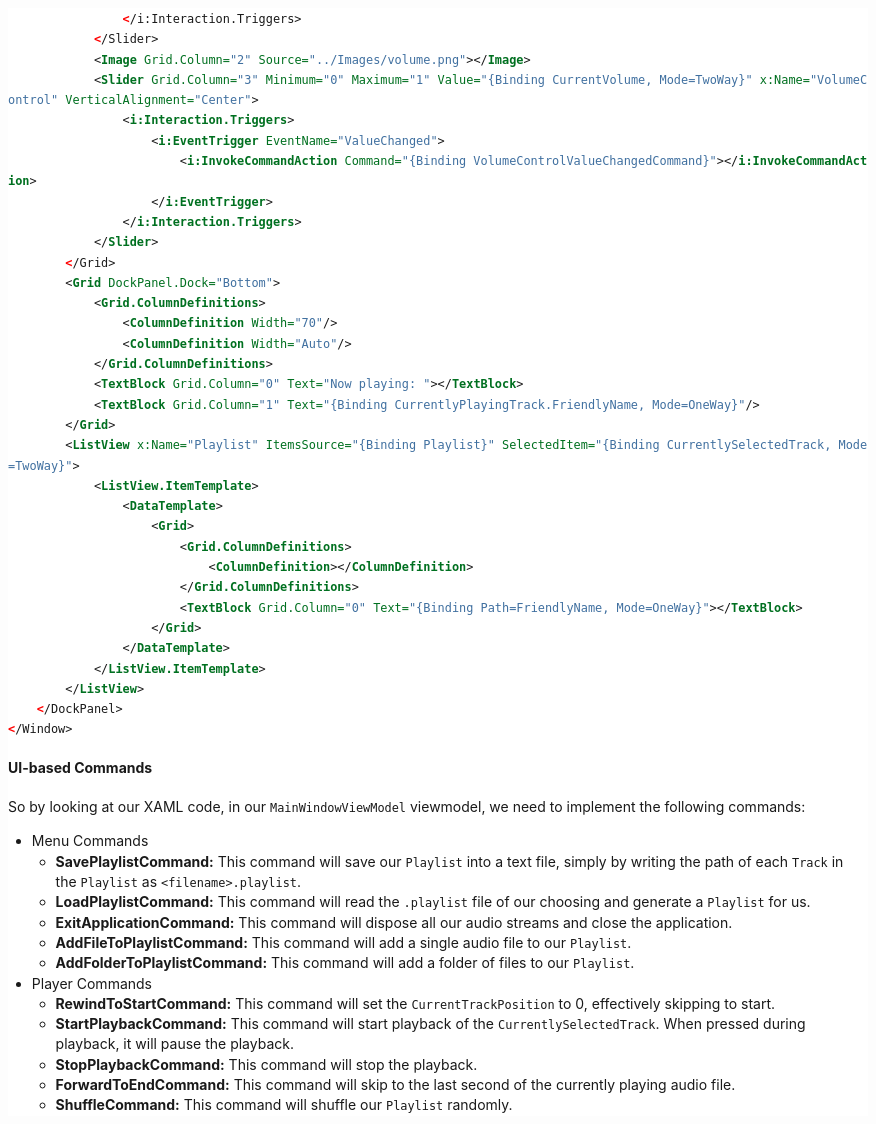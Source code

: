 ```xml
                </i:Interaction.Triggers>
            </Slider>
            <Image Grid.Column="2" Source="../Images/volume.png"></Image>
            <Slider Grid.Column="3" Minimum="0" Maximum="1" Value="{Binding CurrentVolume, Mode=TwoWay}" x:Name="VolumeControl" VerticalAlignment="Center">
                <i:Interaction.Triggers>
                    <i:EventTrigger EventName="ValueChanged">
                        <i:InvokeCommandAction Command="{Binding VolumeControlValueChangedCommand}"></i:InvokeCommandAction>
                    </i:EventTrigger>
                </i:Interaction.Triggers>
            </Slider>
        </Grid>
        <Grid DockPanel.Dock="Bottom">
            <Grid.ColumnDefinitions>
                <ColumnDefinition Width="70"/>
                <ColumnDefinition Width="Auto"/>
            </Grid.ColumnDefinitions>
            <TextBlock Grid.Column="0" Text="Now playing: "></TextBlock>
            <TextBlock Grid.Column="1" Text="{Binding CurrentlyPlayingTrack.FriendlyName, Mode=OneWay}"/>
        </Grid>
        <ListView x:Name="Playlist" ItemsSource="{Binding Playlist}" SelectedItem="{Binding CurrentlySelectedTrack, Mode=TwoWay}">
            <ListView.ItemTemplate>
                <DataTemplate>
                    <Grid>
                        <Grid.ColumnDefinitions>
                            <ColumnDefinition></ColumnDefinition>
                        </Grid.ColumnDefinitions>
                        <TextBlock Grid.Column="0" Text="{Binding Path=FriendlyName, Mode=OneWay}"></TextBlock>
                    </Grid>
                </DataTemplate>
            </ListView.ItemTemplate>
        </ListView>
    </DockPanel>
</Window>

```

#### UI-based Commands

So by looking at our XAML code, in our ``MainWindowViewModel`` viewmodel, we need to implement the following commands:

- Menu Commands
  - **SavePlaylistCommand:** This command will save our `Playlist` into a text file, simply by writing the path of each `Track` in the `Playlist` as `<filename>.playlist`.
  - **LoadPlaylistCommand:** This command will read the `.playlist` file of our choosing and generate a `Playlist` for us.
  - **ExitApplicationCommand:** This command will dispose all our audio streams and close the application.
  - **AddFileToPlaylistCommand:** This command will add a single audio file to our `Playlist`.
  - **AddFolderToPlaylistCommand:** This command will add a folder of files to our `Playlist`.
- Player Commands
  - **RewindToStartCommand:** This command will set the `CurrentTrackPosition` to 0, effectively skipping to start.
  - **StartPlaybackCommand:** This command will start playback of the `CurrentlySelectedTrack`. When pressed during playback, it will pause the playback.
  - **StopPlaybackCommand:** This command will stop the playback.
  - **ForwardToEndCommand:** This command will skip to the last second of the currently playing audio file.
  - **ShuffleCommand:** This command will shuffle our `Playlist` randomly.